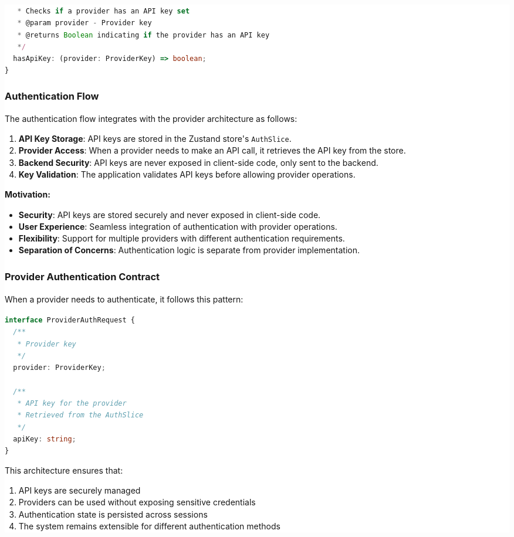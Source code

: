 ```typescript
   * Checks if a provider has an API key set
   * @param provider - Provider key
   * @returns Boolean indicating if the provider has an API key
   */
  hasApiKey: (provider: ProviderKey) => boolean;
}
```

### Authentication Flow

The authentication flow integrates with the provider architecture as follows:

1. **API Key Storage**: API keys are stored in the Zustand store's `AuthSlice`.
2. **Provider Access**: When a provider needs to make an API call, it retrieves the API key from the store.
3. **Backend Security**: API keys are never exposed in client-side code, only sent to the backend.
4. **Key Validation**: The application validates API keys before allowing provider operations.

**Motivation:**
- **Security**: API keys are stored securely and never exposed in client-side code.
- **User Experience**: Seamless integration of authentication with provider operations.
- **Flexibility**: Support for multiple providers with different authentication requirements.
- **Separation of Concerns**: Authentication logic is separate from provider implementation.

### Provider Authentication Contract

When a provider needs to authenticate, it follows this pattern:

```typescript
interface ProviderAuthRequest {
  /**
   * Provider key
   */
  provider: ProviderKey;
  
  /**
   * API key for the provider
   * Retrieved from the AuthSlice
   */
  apiKey: string;
}
```

This architecture ensures that:
1. API keys are securely managed
2. Providers can be used without exposing sensitive credentials
3. Authentication state is persisted across sessions
4. The system remains extensible for different authentication methods
